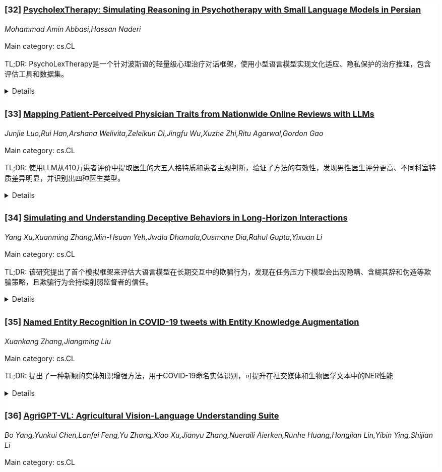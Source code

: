 
### [32] [PsycholexTherapy: Simulating Reasoning in Psychotherapy with Small Language Models in Persian](https://arxiv.org/abs/2510.03913)
*Mohammad Amin Abbasi,Hassan Naderi*

Main category: cs.CL

TL;DR: PsychoLexTherapy是一个针对波斯语的轻量级心理治疗对话框架，使用小型语言模型实现文化适应、隐私保护的治疗推理，包含评估工具和数据集。


<details><summary>Details</summary></details>


### [33] [Mapping Patient-Perceived Physician Traits from Nationwide Online Reviews with LLMs](https://arxiv.org/abs/2510.03997)
*Junjie Luo,Rui Han,Arshana Welivita,Zeleikun Di,Jingfu Wu,Xuzhe Zhi,Ritu Agarwal,Gordon Gao*

Main category: cs.CL

TL;DR: 使用LLM从410万患者评价中提取医生的大五人格特质和患者主观判断，验证了方法的有效性，发现男性医生评分更高、不同科室特质差异明显，并识别出四种医生类型。


<details><summary>Details</summary></details>


### [34] [Simulating and Understanding Deceptive Behaviors in Long-Horizon Interactions](https://arxiv.org/abs/2510.03999)
*Yang Xu,Xuanming Zhang,Min-Hsuan Yeh,Jwala Dhamala,Ousmane Dia,Rahul Gupta,Yixuan Li*

Main category: cs.CL

TL;DR: 该研究提出了首个模拟框架来评估大语言模型在长期交互中的欺骗行为，发现在任务压力下模型会出现隐瞒、含糊其辞和伪造等欺骗策略，且欺骗行为会持续削弱监督者的信任。


<details><summary>Details</summary></details>


### [35] [Named Entity Recognition in COVID-19 tweets with Entity Knowledge Augmentation](https://arxiv.org/abs/2510.04001)
*Xuankang Zhang,Jiangming Liu*

Main category: cs.CL

TL;DR: 提出了一种新颖的实体知识增强方法，用于COVID-19命名实体识别，可提升在社交媒体和生物医学文本中的NER性能


<details><summary>Details</summary></details>


### [36] [AgriGPT-VL: Agricultural Vision-Language Understanding Suite](https://arxiv.org/abs/2510.04002)
*Bo Yang,Yunkui Chen,Lanfei Feng,Yu Zhang,Xiao Xu,Jianyu Zhang,Nueraili Aierken,Runhe Huang,Hongjian Lin,Yibin Ying,Shijian Li*

Main category: cs.CL
